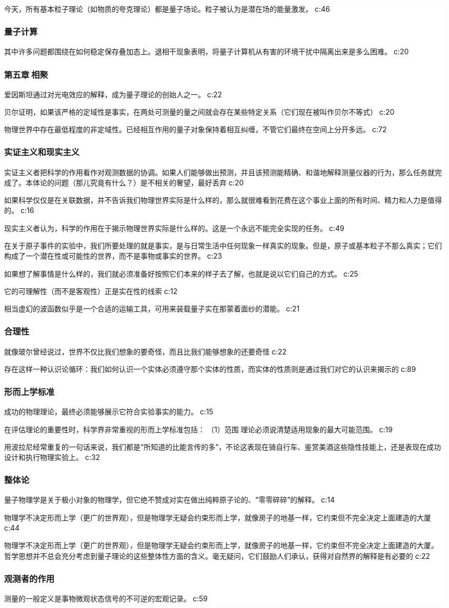 今天，所有基本粒子理论（如物质的夸克理论）都是量子场论。粒子被认为是潜在场的能量激发。 c:46

### 量子计算

其中许多问题都围绕在如何稳定保存叠加态上。退相干现象表明，将量子计算机从有害的环境干扰中隔离出来是多么困难。 c:20

### 第五章 相聚

爱因斯坦通过对光电效应的解释，成为量子理论的创始人之一。 c:22

贝尔证明，如果该严格的定域性是事实，在两处可测量的量之间就会存在某些特定关系（它们现在被叫作贝尔不等式） c:20

物理世界中存在最低程度的非定域性。已经相互作用的量子对象保持着相互纠缠，不管它们最终在空间上分开多远。 c:72

### 实证主义和现实主义

实证主义者把科学的作用看作对观测数据的协调。如果人们能够做出预测，并且该预测能精确、和谐地解释测量仪器的行为，那么任务就完成了。本体论的问题（那儿究竟有什么？）是不相关的奢望，最好丢弃 c:20

如果科学仅仅是在关联数据，并不告诉我们物理世界实际是什么样的，那么就很难看到花费在这个事业上面的所有时间、精力和人力是值得的。 c:16

现实主义者认为，科学的作用在于揭示物理世界实际是什么样的。这是一个永远不能完全实现的任务。 c:49

在关于原子事件的实验中，我们所要处理的就是事实，是与日常生活中任何现象一样真实的现象。但是，原子或基本粒子不那么真实；它们构成了一个潜在性或可能性的世界，而不是事物或事实的世界。 c:23

如果想了解事情是什么样的，我们就必须准备好按照它们本来的样子去了解，也就是说以它们自己的方式。 c:25

它的可理解性（而不是客观性）正是实在性的线索 c:12

相当虚幻的波函数似乎是一个合适的运输工具，可用来装载量子实在那蒙着面纱的潜能。 c:21

### 合理性

就像玻尔曾经说过，世界不仅比我们想象的要奇怪，而且比我们能够想象的还要奇怪 c:22

存在这样一种认识论循环：我们如何认识一个实体必须遵守那个实体的性质，而实体的性质则是通过我们对它的认识来揭示的 c:89

### 形而上学标准

成功的物理理论，最终必须能够展示它符合实验事实的能力。 c:15

在评估理论的重要性时，科学界非常重视的形而上学标准包括：
（1）范围
理论必须说清楚适用现象的最大可能范围。 c:19

用波拉尼经常重复的一句话来说，我们都是“所知道的比能言传的多”，不论这表现在骑自行车、鉴赏美酒这些隐性技能上，还是表现在成功设计和执行物理实验上。 c:32

### 整体论

量子物理学是关于极小对象的物理学，但它绝不赞成对实在做出纯粹原子论的、“零零碎碎”的解释。 c:14

物理学不决定形而上学（更广的世界观），但是物理学无疑会约束形而上学，就像房子的地基一样，它约束但不完全决定上面建造的大厦 c:44

物理学不决定形而上学（更广的世界观），但是物理学无疑会约束形而上学，就像房子的地基一样，它约束但不完全决定上面建造的大厦。哲学思想并不总会充分考虑到量子理论的这些整体性方面的含义。毫无疑问，它们鼓励人们承认，获得对自然界的解释是有必要的 c:22

### 观测者的作用

测量的一般定义是事物微观状态信号的不可逆的宏观记录。 c:59

